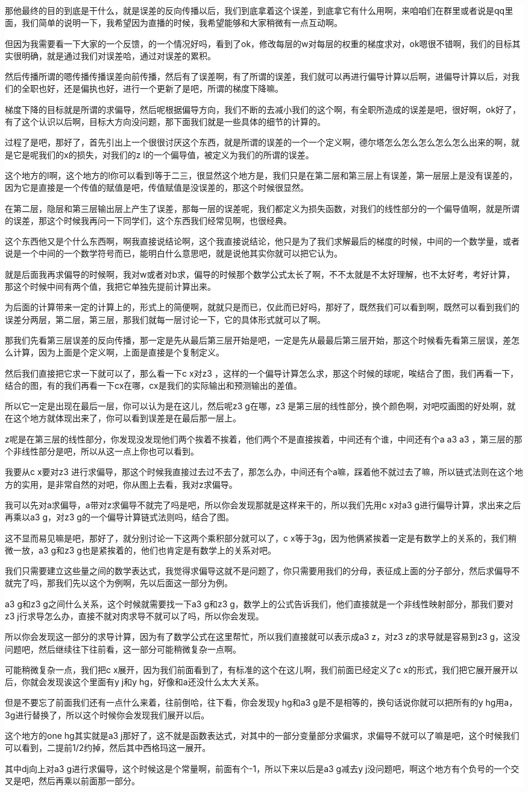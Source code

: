 那他最终的目的到底是干什么，就是误差的反向传播以后，我们到底拿着这个误差，到底拿它有什么用啊，来咱咱们在群里或者说是qq里面，我们简单的说明一下，我希望因为直播的时候，我希望能够和大家稍微有一点互动啊。

但因为我需要看一下大家的一个反馈，的一个情况好吗，看到了ok，修改每层的w对每层的权重的梯度求对，ok嗯很不错啊，我们的目标其实很明确，就是通过我们对误差哈，通过对误差的累积。

然后传播所谓的嗯传播传播误差向前传播，然后有了误差啊，有了所谓的误差，我们就可以再进行偏导计算以后啊，进偏导计算以后，对我们的全职也好，还是偏执也好，进行一个更新了是吧，所谓的梯度下降嘛。

梯度下降的目标就是所谓的求偏导，然后呢根据偏导方向，我们不断的去减小我们的这个啊，有全职所造成的误差是吧，很好啊，ok好了，有了这个认识以后啊，目标大方向没问题，那下面我们就是一些具体的细节的计算的。

过程了是吧，那好了，首先引出上一个很很讨厌这个东西，就是所谓的误差的一个一个定义啊，德尔塔怎么怎么怎么怎么怎么出来的啊，就是它是呢我们的x的损失，对我们的z l的一个偏导值，被定义为我们的所谓的误差。

这个地方的l啊，这个地方的l你可以看到l等于二三，很显然这个地方是，我们只是在第二层和第三层上有误差，第一层层上是没有误差的，因为它是直接是一个传值的赋值是吧，传值赋值是没误差的，那这个时候很显然。

在第二层，隐层和第三层输出层上产生了误差，那每一层的误差呢，我们都定义为损失函数，对我们的线性部分的一个偏导值啊，就是所谓的误差，那这个时候我再问一下同学们，这个东西我们经常见啊，也很经典。

这个东西他又是个什么东西啊，啊我直接说结论啊，这个我直接说结论，他只是为了我们求解最后的梯度的时候，中间的一个数学量，或者说是一个中间的一个数学符号而已，能明白什么意思吧，就是说他其实你就可以把它认为。

就是后面我再求偏导的时候啊，我对w或者对b求，偏导的时候那个数学公式太长了啊，不不太就是不太好理解，也不太好考，考好计算，那这个时候中间有两个值，我把它单独先提前计算出来。

为后面的计算带来一定的计算上的，形式上的简便啊，就就只是而已，仅此而已好吗，那好了，既然我们可以看到啊，既然可以看到我们的误差分两层，第二层，第三层，那我们就每一层讨论一下，它的具体形式就可以了啊。

那我们先看第三层误差的反向传播，那一定是先从最后第三层开始是吧，一定是先从最最后第三层开始，那这个时候看先看第三层误，差怎么计算，因为上面是个定义啊，上面是直接是个复制定义。

然后我们直接把它求一下就可以了，那么看一下c x对z3 ，这样的一个偏导计算怎么求，那这个时候的球呢，唉结合了图，我们再看一下，结合的图，有的我们再看一下cx在哪，cx是我们的实际输出和预测输出的差值。

所以它一定是出现在最后一层，你可以认为是在这儿，然后呢z3 g在哪，z3 是第三层的线性部分，换个颜色啊，对吧哎画图的好处啊，就在这个地方就体现出来了，你可以看到误差是在最后那一层上。

z呢是在第三层的线性部分，你发现没发现他们两个挨着不挨着，他们两个不是直接挨着，中间还有个谁，中间还有个a a3 a3 ，第三层的那个非线性部分是吧，所以从这一点上你也可以看到。

我要从c x要对z3 进行求偏导，那这个时候我直接过去过不去了，那怎么办，中间还有个a嘛，踩着他不就过去了嘛，所以链式法则在这个地方的实用，是非常自然的对吧，你从图上去看，我对z求偏导。

我可以先对a求偏导，a带对z求偏导不就完了吗是吧，所以你会发现那就是这样来干的，所以我们先用c x对a3 g进行偏导计算，求出来之后再乘以a3 g，对z3 g的一个偏导计算链式法则吗，结合了图。

这不显而易见嘛是吧，那好了，就分别讨论一下这两个乘积部分就可以了，c x等于3g，因为他俩紧挨着一定是有数学上的关系的，我们稍微一放，a3 g和z3 g也是紧挨着的，他们也肯定是有数学上的关系对吧。

我们只需要建立这些量之间的数学表达式，我觉得求偏导这就不是问题了，你只需要用我们的分母，表征成上面的分子部分，然后求偏导不就完了吗，那我们先以这个为例啊，先以后面这一部分为例。

a3 g和z3 g之间什么关系，这个时候就需要找一下a3 g和z3 g，数学上的公式告诉我们，他们直接就是一个非线性映射部分，那我们要对z3 j行求导怎么办，直接不就对肉求导不就可以了吗，所以你会发现。

所以你会发现这一部分的求导计算，因为有了数学公式在这里帮忙，所以我们直接就可以表示成a3 z，对z3 z的求导就是容易到z3 g，这没问题吧，然后继续往下往前看，这一部分可能稍微复杂一点啊。

可能稍微复杂一点，我们把c x展开，因为我们前面看到了，有标准的这个在这儿啊，我们前面已经定义了c x的形式，我们把它展开展开以后，你就会发现诶这个里面有y j和y hg，好像和a还没什么太大关系。

但是不要忘了前面我们还有一点什么来着，往前倒哈，往下看，你会发现y hg和a3 g是不是相等的，换句话说你就可以把所有的y hg用a，3g进行替换了，所以这个时候你会发现我们展开以后。

这个地方的one hg其实就是a3 j那好了，这不就是函数表达式，对其中的一部分变量部分求偏求，求偏导不就可以了嘛是吧，这个时候我们可以看到，二提前1/2约掉，然后其中西格玛这一展开。

其中dj向上对a3 g进行求偏导，这个时候这是个常量啊，前面有个-1，所以下来以后是a3 g减去y j没问题吧，啊这个地方有个负号的一个交叉是吧，然后再乘以前面那一部分。


